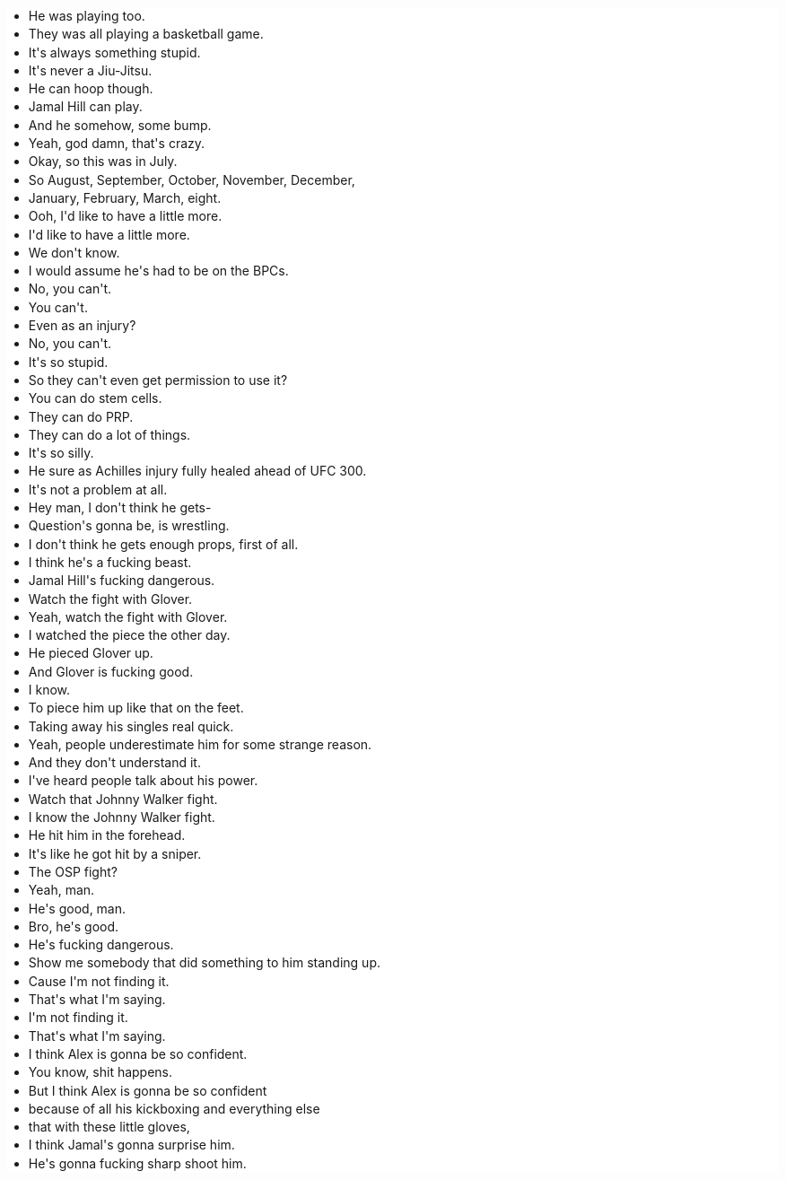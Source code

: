 *  He was playing too.
*  They was all playing a basketball game.
*  It's always something stupid.
*  It's never a Jiu-Jitsu.
*  He can hoop though.
*  Jamal Hill can play.
*  And he somehow, some bump.
*  Yeah, god damn, that's crazy.
*  Okay, so this was in July.
*  So August, September, October, November, December,
*  January, February, March, eight.
*  Ooh, I'd like to have a little more.
*  I'd like to have a little more.
*  We don't know.
*  I would assume he's had to be on the BPCs.
*  No, you can't.
*  You can't.
*  Even as an injury?
*  No, you can't.
*  It's so stupid.
*  So they can't even get permission to use it?
*  You can do stem cells.
*  They can do PRP.
*  They can do a lot of things.
*  It's so silly.
*  He sure as Achilles injury fully healed ahead of UFC 300.
*  It's not a problem at all.
*  Hey man, I don't think he gets-
*  Question's gonna be, is wrestling.
*  I don't think he gets enough props, first of all.
*  I think he's a fucking beast.
*  Jamal Hill's fucking dangerous.
*  Watch the fight with Glover.
*  Yeah, watch the fight with Glover.
*  I watched the piece the other day.
*  He pieced Glover up.
*  And Glover is fucking good.
*  I know.
*  To piece him up like that on the feet.
*  Taking away his singles real quick.
*  Yeah, people underestimate him for some strange reason.
*  And they don't understand it.
*  I've heard people talk about his power.
*  Watch that Johnny Walker fight.
*  I know the Johnny Walker fight.
*  He hit him in the forehead.
*  It's like he got hit by a sniper.
*  The OSP fight?
*  Yeah, man.
*  He's good, man.
*  Bro, he's good.
*  He's fucking dangerous.
*  Show me somebody that did something to him standing up.
*  Cause I'm not finding it.
*  That's what I'm saying.
*  I'm not finding it.
*  That's what I'm saying.
*  I think Alex is gonna be so confident.
*  You know, shit happens.
*  But I think Alex is gonna be so confident
*  because of all his kickboxing and everything else
*  that with these little gloves,
*  I think Jamal's gonna surprise him.
*  He's gonna fucking sharp shoot him.